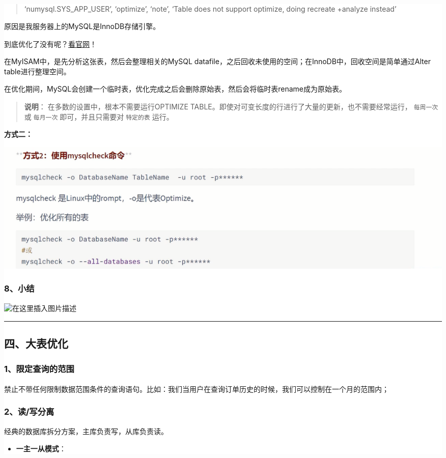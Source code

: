 > ‘numysql.SYS_APP_USER’, ‘optimize’, ‘note’, ‘Table does not support optimize, doing recreate +analyze instead’

原因是我服务器上的MySQL是InnoDB存储引擎。

到底优化了没有呢？[看官网](https://dev.mysql.com/doc/refman/8.0/en/optimize-table.html)！

在MyISAM中，是先分析这张表，然后会整理相关的MySQL datafile，之后回收未使用的空间；在InnoDB中，回收空间是简单通过Alter table进行整理空间。

在优化期间，MySQL会创建一个临时表，优化完成之后会删除原始表，然后会将临时表rename成为原始表。

> **说明**： 在多数的设置中，根本不需要运行OPTIMIZE TABLE。即使对可变长度的行进行了大量的更新，也不需要经常运行， `每周一次` 或 `每月一次` 即可，并且只需要对 `特定的表` 运行。

**方式二：**

![image-20220220000548850](imags/第12章_数据库其它调优策略.assets/image-20220220000548850.png)

### 8、小结

![在这里插入图片描述](https://img-blog.csdnimg.cn/a33d2b25ab1d447c9a91a56cda0932b0.png?x-oss-process=image/watermark,type_d3F5LXplbmhlaQ,shadow_50,text_Q1NETiBA6Zi_5piM5Zac5qyi5ZCD6buE5qGD,size_20,color_FFFFFF,t_70,g_se,x_16)

------

## 四、大表优化



### 1、限定查询的范围

禁止不带任何限制数据范围条件的查询语句。比如：我们当用户在查询订单历史的时候，我们可以控制在一个月的范围内；

### 2、读/写分离

经典的数据库拆分方案，主库负责写，从库负责读。

- **一主一从模式**：